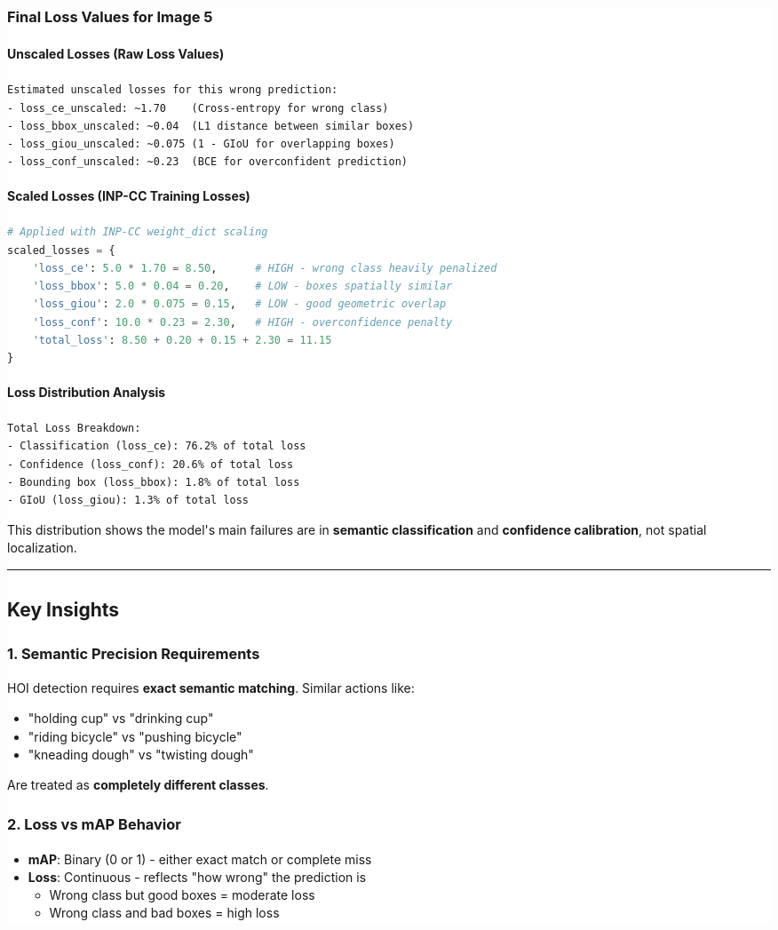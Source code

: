 ### Final Loss Values for Image 5

#### Unscaled Losses (Raw Loss Values)
```
Estimated unscaled losses for this wrong prediction:
- loss_ce_unscaled: ~1.70    (Cross-entropy for wrong class)
- loss_bbox_unscaled: ~0.04  (L1 distance between similar boxes)  
- loss_giou_unscaled: ~0.075 (1 - GIoU for overlapping boxes)
- loss_conf_unscaled: ~0.23  (BCE for overconfident prediction)
```

#### Scaled Losses (INP-CC Training Losses)
```python
# Applied with INP-CC weight_dict scaling
scaled_losses = {
    'loss_ce': 5.0 * 1.70 = 8.50,      # HIGH - wrong class heavily penalized
    'loss_bbox': 5.0 * 0.04 = 0.20,    # LOW - boxes spatially similar
    'loss_giou': 2.0 * 0.075 = 0.15,   # LOW - good geometric overlap
    'loss_conf': 10.0 * 0.23 = 2.30,   # HIGH - overconfidence penalty
    'total_loss': 8.50 + 0.20 + 0.15 + 2.30 = 11.15
}
```

#### Loss Distribution Analysis
```
Total Loss Breakdown:
- Classification (loss_ce): 76.2% of total loss
- Confidence (loss_conf): 20.6% of total loss  
- Bounding box (loss_bbox): 1.8% of total loss
- GIoU (loss_giou): 1.3% of total loss
```

This distribution shows the model's main failures are in **semantic classification** and **confidence calibration**, not spatial localization.

---

## Key Insights

### 1. Semantic Precision Requirements
HOI detection requires **exact semantic matching**. Similar actions like:
- "holding cup" vs "drinking cup"
- "riding bicycle" vs "pushing bicycle"  
- "kneading dough" vs "twisting dough"

Are treated as **completely different classes**.

### 2. Loss vs mAP Behavior
- **mAP**: Binary (0 or 1) - either exact match or complete miss
- **Loss**: Continuous - reflects "how wrong" the prediction is
  - Wrong class but good boxes = moderate loss
  - Wrong class and bad boxes = high loss
